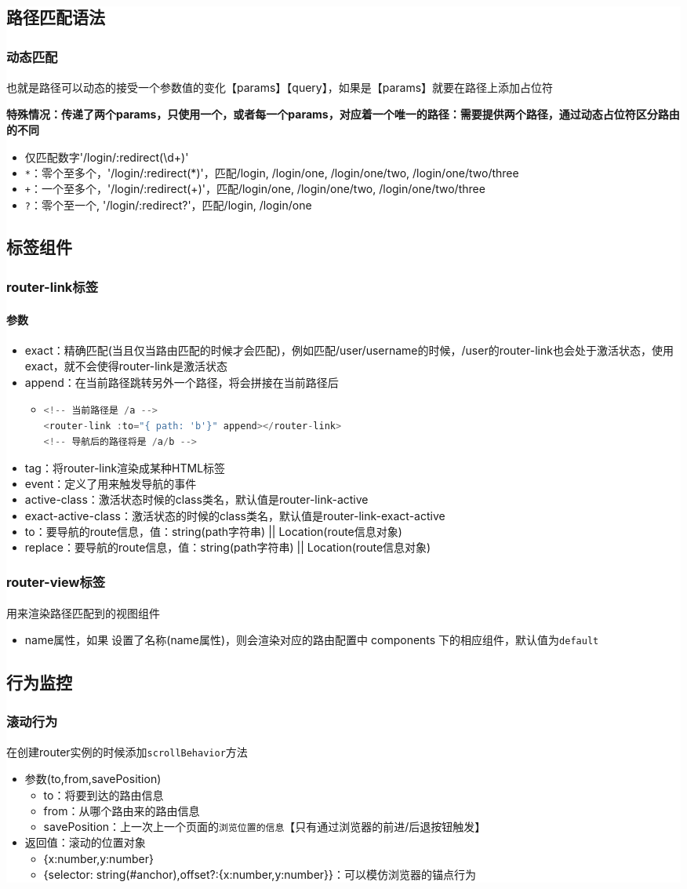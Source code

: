 
## 路径匹配语法
### 动态匹配
也就是路径可以动态的接受一个参数值的变化【params】【query】，如果是【params】就要在路径上添加占位符

**特殊情况：传递了两个params，只使用一个，或者每一个params，对应着一个唯一的路径：需要提供两个路径，通过动态占位符区分路由的不同**
- 仅匹配数字'/login/:redirect(\\d+)'
- `*`：零个至多个，'/login/:redirect(*)'，匹配/login, /login/one, /login/one/two, /login/one/two/three
- `+`：一个至多个，'/login/:redirect(+)'，匹配/login/one, /login/one/two, /login/one/two/three
- `?`：零个至一个, '/login/:redirect?'，匹配/login, /login/one





## 标签组件
### router-link标签
#### 参数
- exact：精确匹配(当且仅当路由匹配的时候才会匹配)，例如匹配/user/username的时候，/user的router-link也会处于激活状态，使用exact，就不会使得router-link是激活状态
- append：在当前路径跳转另外一个路径，将会拼接在当前路径后
  - ```ts
    <!-- 当前路径是 /a -->
    <router-link :to="{ path: 'b'}" append></router-link>
    <!-- 导航后的路径将是 /a/b -->
    ```
- tag：将router-link渲染成某种HTML标签
- event：定义了用来触发导航的事件
- active-class：激活状态时候的class类名，默认值是router-link-active
- exact-active-class：激活状态的时候的class类名，默认值是router-link-exact-active
- to：要导航的route信息，值：string(path字符串) || Location(route信息对象)
- replace：要导航的route信息，值：string(path字符串) || Location(route信息对象)


### router-view标签

用来渲染路径匹配到的视图组件
- name属性，如果 <router-view>设置了名称(name属性)，则会渲染对应的路由配置中 components 下的相应组件，默认值为`default`

## 行为监控

### 滚动行为

在创建router实例的时候添加`scrollBehavior`方法
- 参数(to,from,savePosition)
  - to：将要到达的路由信息
  - from：从哪个路由来的路由信息
  - savePosition：上一次上一个页面的`浏览位置的信息`【只有通过浏览器的前进/后退按钮触发】
- 返回值：滚动的位置对象
  - {x:number,y:number}
  - {selector: string(#anchor),offset?:{x:number,y:number}}：可以模仿浏览器的锚点行为
